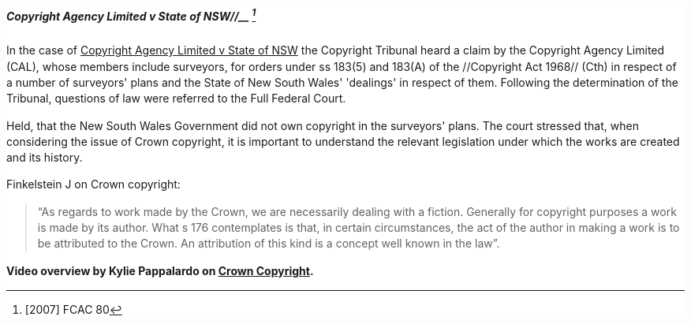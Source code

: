 ##### Copyright Agency Limited v State of NSW//__ [^AUTOREPLACED2007FCAC80ENDREPLACE]
[^AUTOREPLACED2007FCAC80ENDREPLACE]: [2007] FCAC 80


In the case of [Copyright Agency Limited v State of NSW](http://classic.austlii.edu.au/au/cases/cth/FCAFC/2007/80.html) the Copyright Tribunal heard a claim by the Copyright Agency Limited (CAL), whose members include surveyors, for orders under ss 183(5) and 183(A) of the //Copyright Act 1968// (Cth) in respect of a number of surveyors' plans and the State of New South Wales' 'dealings' in respect of them. Following the determination of the Tribunal, questions of law were referred to the Full Federal Court.

Held, that the New South Wales Government did not own copyright in the surveyors' plans. The court stressed that, when considering the issue of Crown copyright, it is important to understand the relevant legislation under which the works are created and its history.

Finkelstein J on Crown copyright:

>“As regards to work made by the Crown, we are necessarily dealing with a fiction. Generally for copyright purposes a work is made by its author. What s 176 contemplates is that, in certain circumstances, the act of the author in making a work is to be attributed to the Crown. An attribution of this kind is a concept well known in the law”.


**Video overview by Kylie Pappalardo on [Crown Copyright](https://www.youtube.com/watch?v=EqxyEZwLGUI).**


[^AUTOREPLACEDCAs352ENDREPLACE]: //CA// s 35(2) 
[^AUTOREPLACEDCAs356ENDREPLACE]: //CA// s 35(6) 
[^AUTOREPLACEDOceanroutesAustraliaPtyLtdvMCLamond1984AIPC90ENDREPLACE]: //Oceanroutes (Australia) Pty Ltd v M C Lamond// [1984] AIPC 90
[^AUTOREPLACEDMrDiljeetTitusvMrAlfredAAdebare1302006DLT130DelhiHighCourtENDREPLACE]: //Mr Diljeet Titus v Mr. Alfred A Adebare// 130 (2006) DLT 130 (Delhi High Court) 
[^AUTOREPLACED1973FSR33ENDREPLACE]: [1973] FSR 33
[^AUTOREPLACEDCAs354ENDREPLACE]: //CA// s 35(4) 
[^AUTOREPLACEDCAs355ENDREPLACE]: //CA// s 35(5) 
[^AUTOREPLACEDCAs355ENDREPLACE]: //CA// s 35(5) 
[^AUTOREPLACED198264FLR145ENDREPLACE]: (1982) 64 FLR 145 
[^AUTOREPLACED1938Ch106ENDREPLACE]: [1938] Ch 106
[^AUTOREPLACEDPriorvSheldonENDREPLACE]: //Prior v Sheldon//
[^AUTOREPLACEDCAs223AENDREPLACE]: //CA// s 22(3A) 
[^AUTOREPLACEDCAENDREPLACE]: //CA//
[^AUTOREPLACEDCAs982ENDREPLACE]: //CA// s 98(2) 
[^AUTOREPLACEDCAs100ENDREPLACE]: //CA// s 100
[^AUTOREPLACEDCAs126ENDREPLACE]: //CA// s 126
[^AUTOREPLACEDCAss126Aand126BENDREPLACE]: //CA// ss 126A and 126B
[^AUTOREPLACEDCAs127ENDREPLACE]: //CA// s 127
[^AUTOREPLACEDCAs128ENDREPLACE]: //CA// s 128
[^AUTOREPLACEDCAs176ENDREPLACE]: //CA// s 176
[^AUTOREPLACEDCAs177ENDREPLACE]: //CA// s 177
[^AUTOREPLACEDCAs178ENDREPLACE]: //CA// s 178